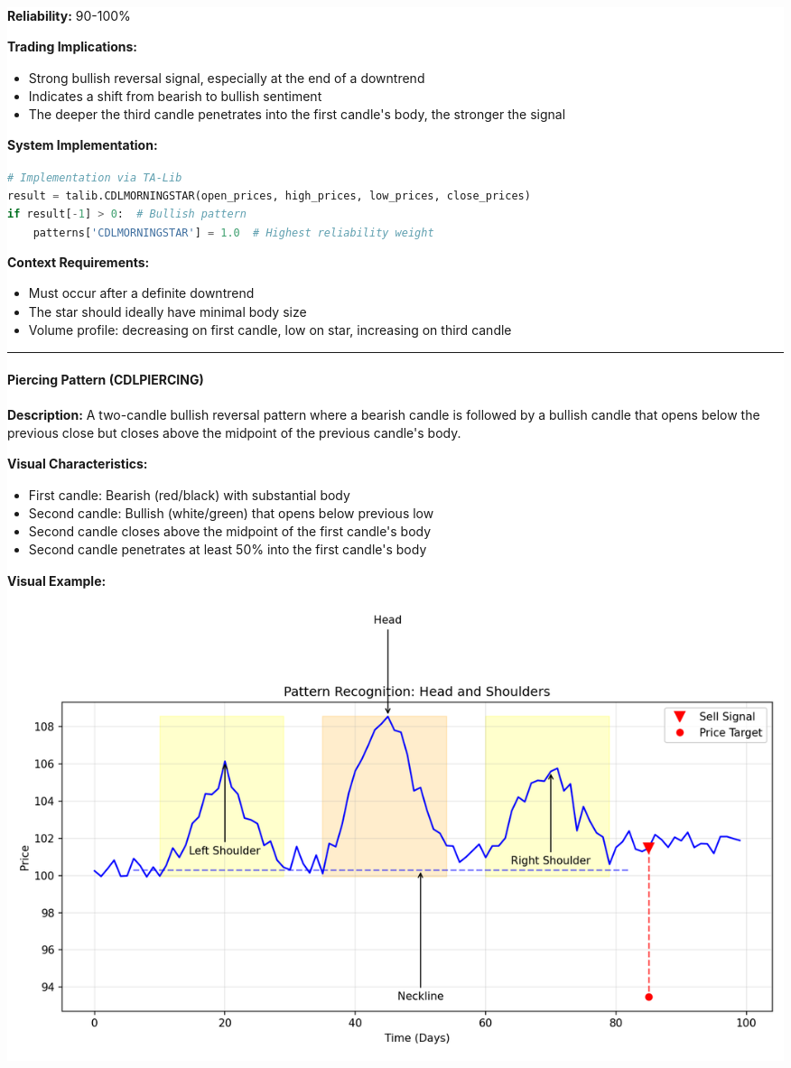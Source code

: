 **Reliability:** 90-100%

**Trading Implications:**
- Strong bullish reversal signal, especially at the end of a downtrend
- Indicates a shift from bearish to bullish sentiment
- The deeper the third candle penetrates into the first candle's body, the stronger the signal

**System Implementation:**
```python
# Implementation via TA-Lib
result = talib.CDLMORNINGSTAR(open_prices, high_prices, low_prices, close_prices)
if result[-1] > 0:  # Bullish pattern
    patterns['CDLMORNINGSTAR'] = 1.0  # Highest reliability weight
```

**Context Requirements:**
- Must occur after a definite downtrend
- The star should ideally have minimal body size
- Volume profile: decreasing on first candle, low on star, increasing on third candle

---

#### Piercing Pattern (CDLPIERCING)
**Description:** A two-candle bullish reversal pattern where a bearish candle is followed by a bullish candle that opens below the previous close but closes above the midpoint of the previous candle's body.

**Visual Characteristics:**
- First candle: Bearish (red/black) with substantial body
- Second candle: Bullish (white/green) that opens below previous low
- Second candle closes above the midpoint of the first candle's body
- Second candle penetrates at least 50% into the first candle's body

**Visual Example:**
![Piercing Pattern](images/pattern_recognition.png)
